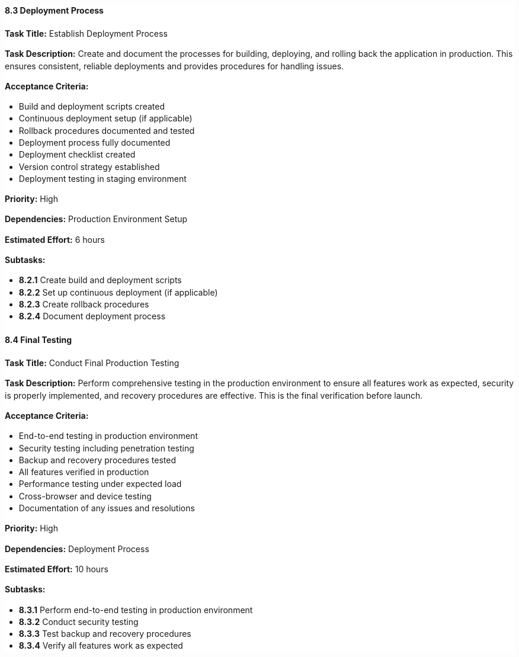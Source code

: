 #### 8.3 Deployment Process

**Task Title:** Establish Deployment Process

**Task Description:** Create and document the processes for building, deploying, and rolling back the application in production. This ensures consistent, reliable deployments and provides procedures for handling issues.

**Acceptance Criteria:**
- Build and deployment scripts created
- Continuous deployment setup (if applicable)
- Rollback procedures documented and tested
- Deployment process fully documented
- Deployment checklist created
- Version control strategy established
- Deployment testing in staging environment

**Priority:** High

**Dependencies:** Production Environment Setup

**Estimated Effort:** 6 hours

**Subtasks:**
- **8.2.1** Create build and deployment scripts
- **8.2.2** Set up continuous deployment (if applicable)
- **8.2.3** Create rollback procedures
- **8.2.4** Document deployment process

#### 8.4 Final Testing

**Task Title:** Conduct Final Production Testing

**Task Description:** Perform comprehensive testing in the production environment to ensure all features work as expected, security is properly implemented, and recovery procedures are effective. This is the final verification before launch.

**Acceptance Criteria:**
- End-to-end testing in production environment
- Security testing including penetration testing
- Backup and recovery procedures tested
- All features verified in production
- Performance testing under expected load
- Cross-browser and device testing
- Documentation of any issues and resolutions

**Priority:** High

**Dependencies:** Deployment Process

**Estimated Effort:** 10 hours

**Subtasks:**
- **8.3.1** Perform end-to-end testing in production environment
- **8.3.2** Conduct security testing
- **8.3.3** Test backup and recovery procedures
- **8.3.4** Verify all features work as expected
